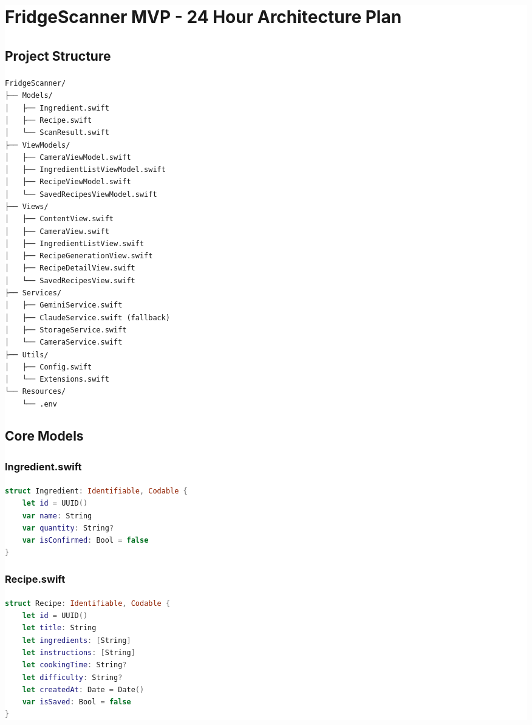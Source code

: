 # FridgeScanner MVP - 24 Hour Architecture Plan

## Project Structure
```
FridgeScanner/
├── Models/
│   ├── Ingredient.swift
│   ├── Recipe.swift
│   └── ScanResult.swift
├── ViewModels/
│   ├── CameraViewModel.swift
│   ├── IngredientListViewModel.swift
│   ├── RecipeViewModel.swift
│   └── SavedRecipesViewModel.swift
├── Views/
│   ├── ContentView.swift
│   ├── CameraView.swift
│   ├── IngredientListView.swift
│   ├── RecipeGenerationView.swift
│   ├── RecipeDetailView.swift
│   └── SavedRecipesView.swift
├── Services/
│   ├── GeminiService.swift
│   ├── ClaudeService.swift (fallback)
│   ├── StorageService.swift
│   └── CameraService.swift
├── Utils/
│   ├── Config.swift
│   └── Extensions.swift
└── Resources/
    └── .env
```

## Core Models

### Ingredient.swift
```swift
struct Ingredient: Identifiable, Codable {
    let id = UUID()
    var name: String
    var quantity: String?
    var isConfirmed: Bool = false
}
```

### Recipe.swift
```swift
struct Recipe: Identifiable, Codable {
    let id = UUID()
    let title: String
    let ingredients: [String]
    let instructions: [String]
    let cookingTime: String?
    let difficulty: String?
    let createdAt: Date = Date()
    var isSaved: Bool = false
}
```
